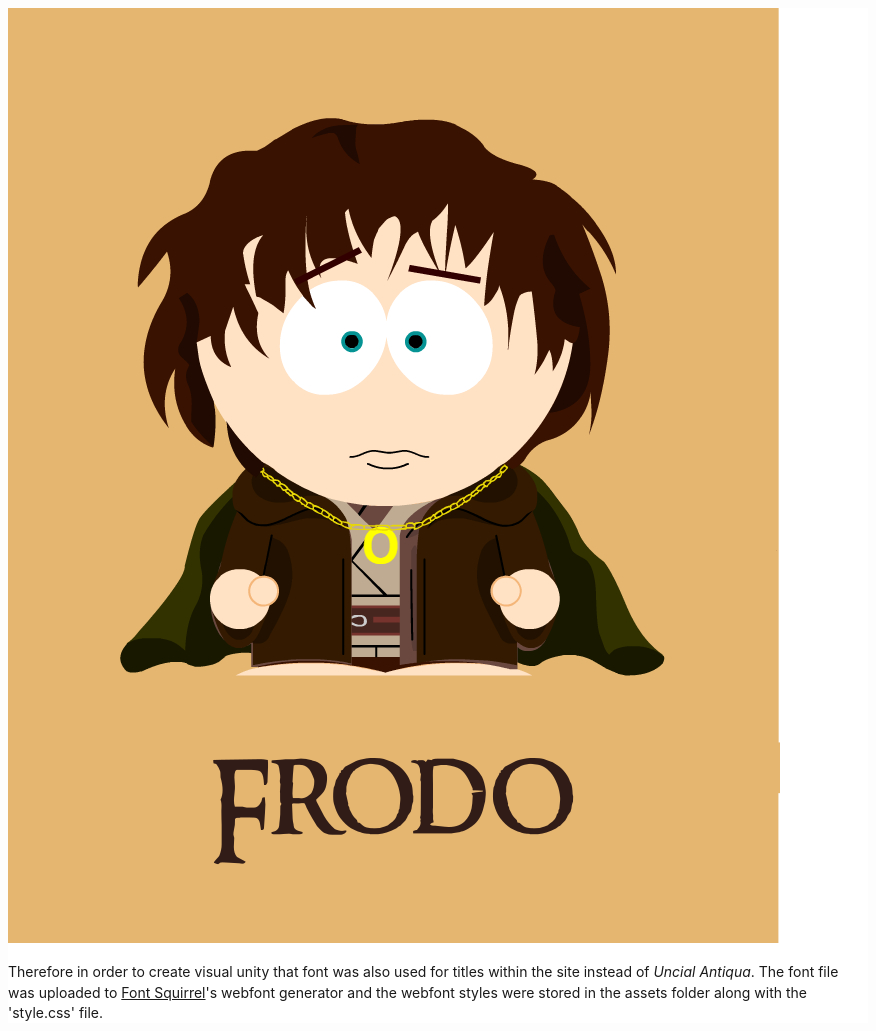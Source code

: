 ![alt text](documentation/readme-images/frodo.png "Frodo character card showing his name in Ringbearer Medium font.")

Therefore in order to create visual unity that font was also used for titles within the site instead of *Uncial Antiqua*.  The font file was uploaded 
to [Font Squirrel](https://www.fontsquirrel.com/tools/webfont-generator)'s webfont generator and the webfont styles were stored in the assets folder along with the 'style.css' file. 
